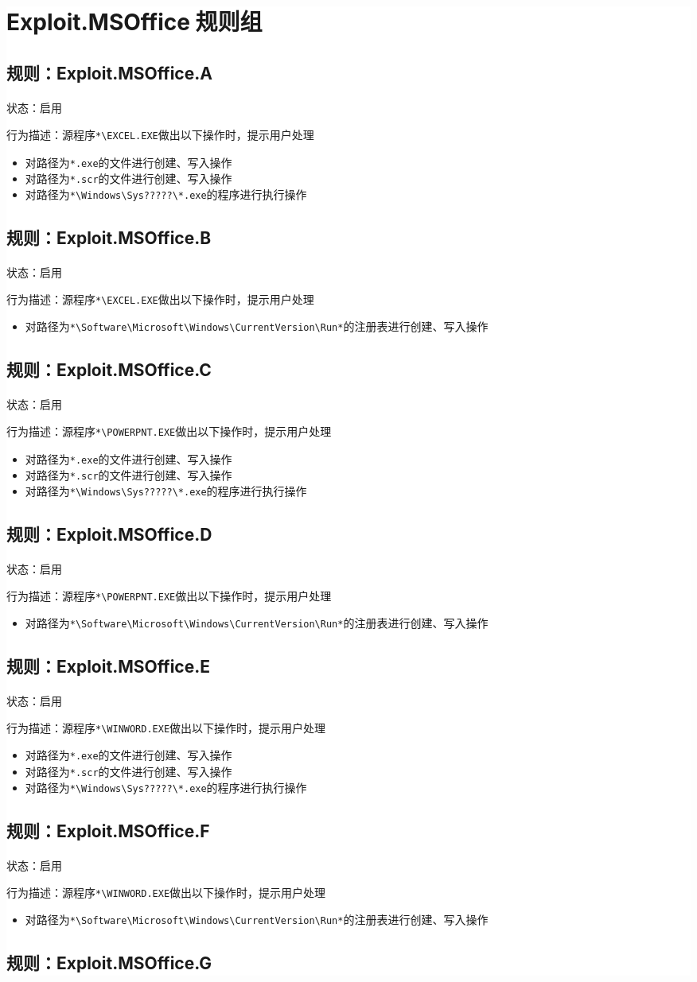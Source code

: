 # Exploit.MSOffice 规则组

## 规则：Exploit.MSOffice.A
  
状态：启用

行为描述：源程序`*\EXCEL.EXE`做出以下操作时，提示用户处理
- 对路径为`*.exe`的文件进行创建、写入操作
- 对路径为`*.scr`的文件进行创建、写入操作
- 对路径为`*\Windows\Sys?????\*.exe`的程序进行执行操作

## 规则：Exploit.MSOffice.B
  
状态：启用

行为描述：源程序`*\EXCEL.EXE`做出以下操作时，提示用户处理
- 对路径为`*\Software\Microsoft\Windows\CurrentVersion\Run*`的注册表进行创建、写入操作

## 规则：Exploit.MSOffice.C
  
状态：启用

行为描述：源程序`*\POWERPNT.EXE`做出以下操作时，提示用户处理
- 对路径为`*.exe`的文件进行创建、写入操作
- 对路径为`*.scr`的文件进行创建、写入操作
- 对路径为`*\Windows\Sys?????\*.exe`的程序进行执行操作

## 规则：Exploit.MSOffice.D
  
状态：启用

行为描述：源程序`*\POWERPNT.EXE`做出以下操作时，提示用户处理
- 对路径为`*\Software\Microsoft\Windows\CurrentVersion\Run*`的注册表进行创建、写入操作

## 规则：Exploit.MSOffice.E
  
状态：启用

行为描述：源程序`*\WINWORD.EXE`做出以下操作时，提示用户处理
- 对路径为`*.exe`的文件进行创建、写入操作
- 对路径为`*.scr`的文件进行创建、写入操作
- 对路径为`*\Windows\Sys?????\*.exe`的程序进行执行操作

## 规则：Exploit.MSOffice.F
  
状态：启用

行为描述：源程序`*\WINWORD.EXE`做出以下操作时，提示用户处理
- 对路径为`*\Software\Microsoft\Windows\CurrentVersion\Run*`的注册表进行创建、写入操作

## 规则：Exploit.MSOffice.G
  